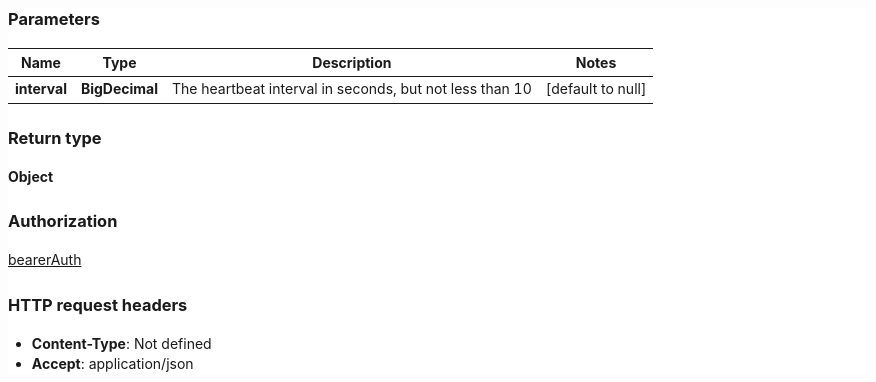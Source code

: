 ### Parameters


Name | Type | Description  | Notes
------------- | ------------- | ------------- | -------------
 **interval** | **BigDecimal**| The heartbeat interval in seconds, but not less than 10 | [default to null]

### Return type

**Object**

### Authorization

[bearerAuth](../README.md#bearerAuth)

### HTTP request headers

- **Content-Type**: Not defined
- **Accept**: application/json

